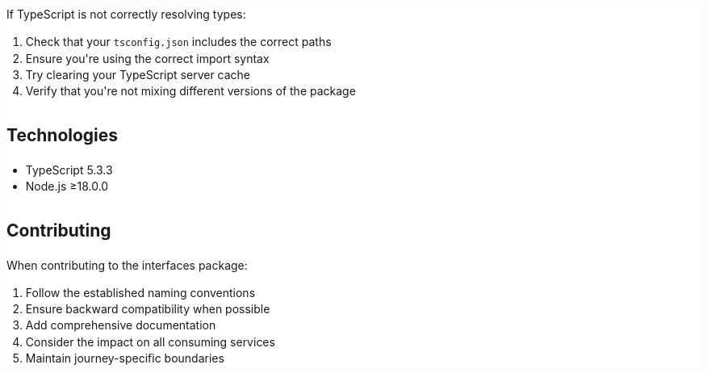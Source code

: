 If TypeScript is not correctly resolving types:

1. Check that your `tsconfig.json` includes the correct paths
2. Ensure you're using the correct import syntax
3. Try clearing your TypeScript server cache
4. Verify that you're not mixing different versions of the package

## Technologies

- TypeScript 5.3.3
- Node.js ≥18.0.0

## Contributing

When contributing to the interfaces package:

1. Follow the established naming conventions
2. Ensure backward compatibility when possible
3. Add comprehensive documentation
4. Consider the impact on all consuming services
5. Maintain journey-specific boundaries